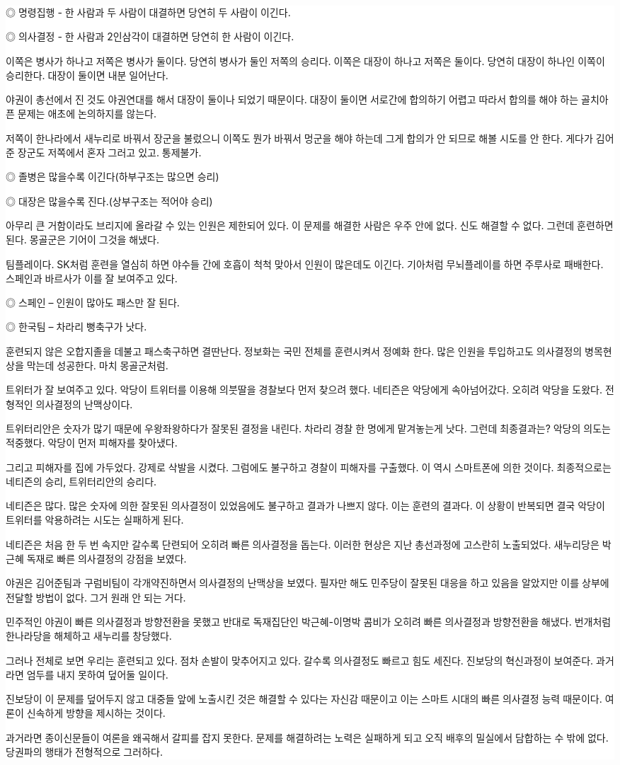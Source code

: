 ◎ 명령집행 - 한 사람과 두 사람이 대결하면 당연히 두 사람이 이긴다.

  
◎ 의사결정 - 한 사람과 2인삼각이 대결하면 당연히 한 사람이 이긴다. 

이쪽은 병사가 하나고 저쪽은 병사가 둘이다. 당연히 병사가 둘인 저쪽의 승리다. 이쪽은 대장이 하나고 저쪽은 둘이다. 당연히 대장이 하나인 이쪽이 승리한다. 대장이 둘이면 내분 일어난다. 

야권이 총선에서 진 것도 야권연대를 해서 대장이 둘이나 되었기 때문이다. 대장이 둘이면 서로간에 합의하기 어렵고 따라서 합의를 해야 하는 골치아픈 문제는 애초에 논의하지를 않는다. 

저쪽이 한나라에서 새누리로 바꿔서 장군을 불렀으니 이쪽도 뭔가 바꿔서 멍군을 해야 하는데 그게 합의가 안 되므로 해볼 시도를 안 한다. 게다가 김어준 장군도 저쪽에서 혼자 그러고 있고. 통제불가. 

◎ 졸병은 많을수록 이긴다(하부구조는 많으면 승리)

  
◎ 대장은 많을수록 진다.(상부구조는 적어야 승리) 

아무리 큰 거함이라도 브리지에 올라갈 수 있는 인원은 제한되어 있다. 이 문제를 해결한 사람은 우주 안에 없다. 신도 해결할 수 없다. 그런데 훈련하면 된다. 몽골군은 기어이 그것을 해냈다. 

팀플레이다. SK처럼 훈련을 열심히 하면 야수들 간에 호흡이 척척 맞아서 인원이 많은데도 이긴다. 기아처럼 무뇌플레이를 하면 주루사로 패배한다. 스페인과 바르사가 이를 잘 보여주고 있다. 

◎ 스페인 – 인원이 많아도 패스만 잘 된다.

  
◎ 한국팀 – 차라리 뻥축구가 낫다. 

훈련되지 않은 오합지졸을 데불고 패스축구하면 결딴난다. 정보화는 국민 전체를 훈련시켜서 정예화 한다. 많은 인원을 투입하고도 의사결정의 병목현상을 막는데 성공한다. 마치 몽골군처럼. 

트위터가 잘 보여주고 있다. 악당이 트위터를 이용해 의붓딸을 경찰보다 먼저 찾으려 했다. 네티즌은 악당에게 속아넘어갔다. 오히려 악당을 도왔다. 전형적인 의사결정의 난맥상이다. 

트위터리안은 숫자가 많기 때문에 우왕좌왕하다가 잘못된 결정을 내린다. 차라리 경찰 한 명에게 맡겨놓는게 낫다. 그런데 최종결과는? 악당의 의도는 적중했다. 악당이 먼저 피해자를 찾아냈다. 

그리고 피해자를 집에 가두었다. 강제로 삭발을 시켰다. 그럼에도 불구하고 경찰이 피해자를 구출했다. 이 역시 스마트폰에 의한 것이다. 최종적으로는 네티즌의 승리, 트위터리안의 승리다. 

네티즌은 많다. 많은 숫자에 의한 잘못된 의사결정이 있었음에도 불구하고 결과가 나쁘지 않다. 이는 훈련의 결과다. 이 상황이 반복되면 결국 악당이 트위터를 악용하려는 시도는 실패하게 된다. 

네티즌은 처음 한 두 번 속지만 갈수록 단련되어 오히려 빠른 의사결정을 돕는다. 이러한 현상은 지난 총선과정에 고스란히 노출되었다. 새누리당은 박근혜 독재로 빠른 의사결정의 강점을 보였다. 

야권은 김어준팀과 구럼비팀이 각개약진하면서 의사결정의 난맥상을 보였다. 필자만 해도 민주당이 잘못된 대응을 하고 있음을 알았지만 이를 상부에 전달할 방법이 없다. 그거 원래 안 되는 거다. 

민주적인 야권이 빠른 의사결정과 방향전환을 못했고 반대로 독재집단인 박근혜-이명박 콤비가 오히려 빠른 의사결정과 방향전환을 해냈다. 번개처럼 한나라당을 해체하고 새누리를 창당했다. 

그러나 전체로 보면 우리는 훈련되고 있다. 점차 손발이 맞추어지고 있다. 갈수록 의사결정도 빠르고 힘도 세진다. 진보당의 혁신과정이 보여준다. 과거라면 엄두를 내지 못하여 덮어둘 일이다. 

진보당이 이 문제를 덮어두지 않고 대중들 앞에 노출시킨 것은 해결할 수 있다는 자신감 때문이고 이는 스마트 시대의 빠른 의사결정 능력 때문이다. 여론이 신속하게 방향을 제시하는 것이다. 

과거라면 종이신문들이 여론을 왜곡해서 갈피를 잡지 못한다. 문제를 해결하려는 노력은 실패하게 되고 오직 배후의 밀실에서 담합하는 수 밖에 없다. 당권파의 행태가 전형적으로 그러하다. 
